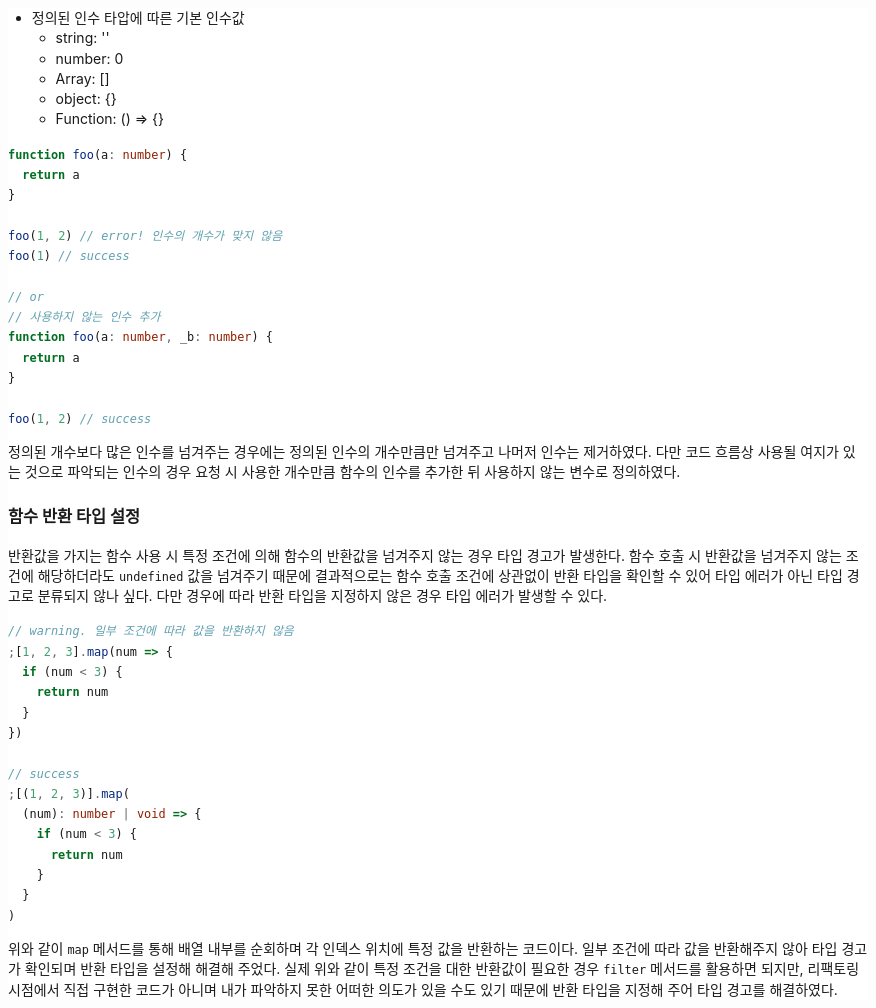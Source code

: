 - 정의된 인수 타압에 따른 기본 인수값
  - string: ''
  - number: 0
  - Array: []
  - object: {}
  - Function: () => {}

```typescript
function foo(a: number) {
  return a
}

foo(1, 2) // error! 인수의 개수가 맞지 않음
foo(1) // success

// or
// 사용하지 않는 인수 추가
function foo(a: number, _b: number) {
  return a
}

foo(1, 2) // success
```

정의된 개수보다 많은 인수를 넘겨주는 경우에는 정의된 인수의 개수만큼만 넘겨주고 나머저 인수는 제거하였다. 다만 코드 흐름상 사용될 여지가 있는 것으로 파악되는 인수의 경우 요청 시 사용한 개수만큼 함수의 인수를 추가한 뒤 사용하지 않는 변수로 정의하였다.

### 함수 반환 타입 설정

반환값을 가지는 함수 사용 시 특정 조건에 의해 함수의 반환값을 넘겨주지 않는 경우 타입 경고가 발생한다. 함수 호출 시 반환값을 넘겨주지 않는 조건에 해당하더라도 `undefined` 값을 넘겨주기 때문에 결과적으로는 함수 호출 조건에 상관없이 반환 타입을 확인할 수 있어 타입 에러가 아닌 타입 경고로 분류되지 않나 싶다. 다만 경우에 따라 반환 타입을 지정하지 않은 경우 타입 에러가 발생할 수 있다.

```typescript
// warning. 일부 조건에 따라 값을 반환하지 않음
;[1, 2, 3].map(num => {
  if (num < 3) {
    return num
  }
})

// success
;[(1, 2, 3)].map(
  (num): number | void => {
    if (num < 3) {
      return num
    }
  }
)
```

위와 같이 `map` 메서드를 통해 배열 내부를 순회하며 각 인덱스 위치에 특정 값을 반환하는 코드이다. 일부 조건에 따라 값을 반환해주지 않아 타입 경고가 확인되며 반환 타입을 설정해 해결해 주었다.
실제 위와 같이 특정 조건을 대한 반환값이 필요한 경우 `filter` 메서드를 활용하면 되지만, 리팩토링 시점에서 직접 구현한 코드가 아니며 내가 파악하지 못한 어떠한 의도가 있을 수도 있기 때문에 반환 타입을 지정해 주어 타입 경고를 해결하였다.
